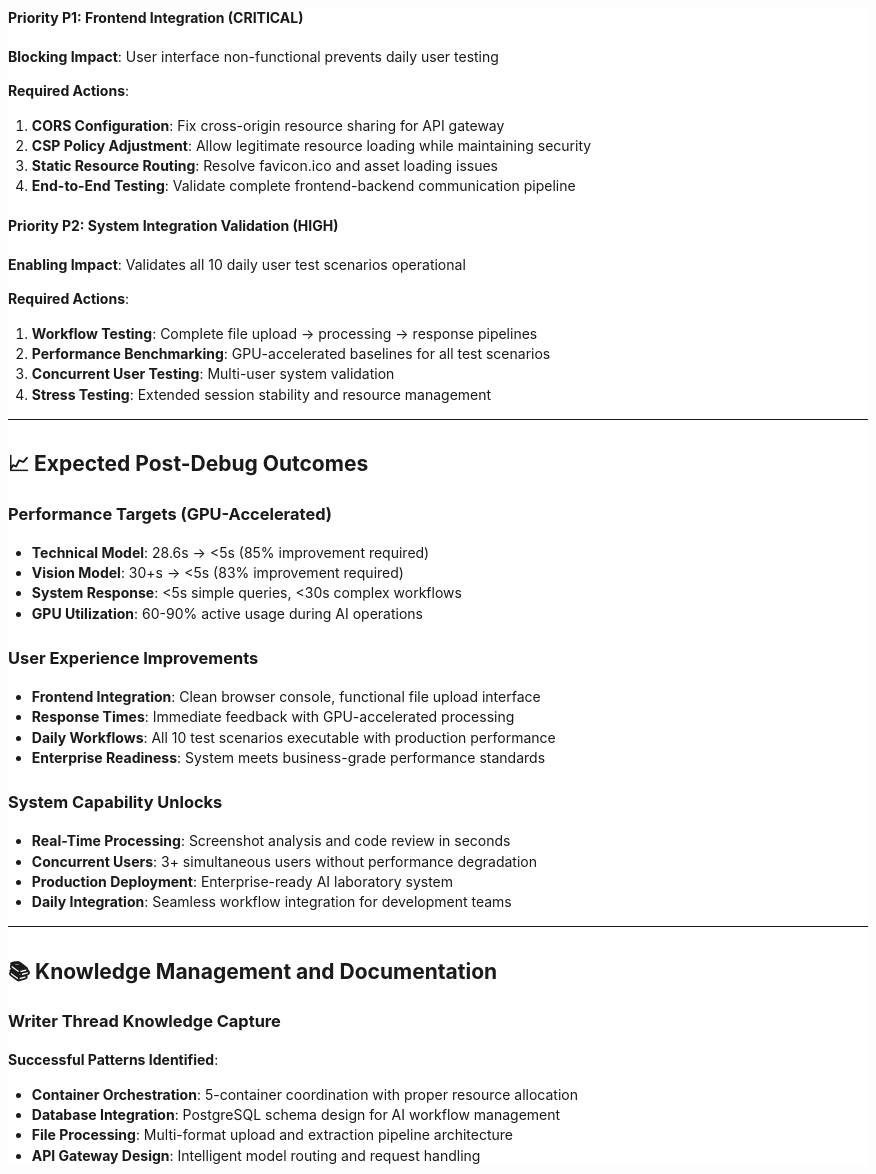#### **Priority P1: Frontend Integration (CRITICAL)**
**Blocking Impact**: User interface non-functional prevents daily user testing

**Required Actions**:
1. **CORS Configuration**: Fix cross-origin resource sharing for API gateway
2. **CSP Policy Adjustment**: Allow legitimate resource loading while maintaining security
3. **Static Resource Routing**: Resolve favicon.ico and asset loading issues
4. **End-to-End Testing**: Validate complete frontend-backend communication pipeline

#### **Priority P2: System Integration Validation (HIGH)**
**Enabling Impact**: Validates all 10 daily user test scenarios operational

**Required Actions**:
1. **Workflow Testing**: Complete file upload → processing → response pipelines
2. **Performance Benchmarking**: GPU-accelerated baselines for all test scenarios
3. **Concurrent User Testing**: Multi-user system validation
4. **Stress Testing**: Extended session stability and resource management

---

## 📈 **Expected Post-Debug Outcomes**

### **Performance Targets (GPU-Accelerated)**
- **Technical Model**: 28.6s → <5s (85% improvement required)
- **Vision Model**: 30+s → <5s (83% improvement required)
- **System Response**: <5s simple queries, <30s complex workflows
- **GPU Utilization**: 60-90% active usage during AI operations

### **User Experience Improvements**
- **Frontend Integration**: Clean browser console, functional file upload interface
- **Response Times**: Immediate feedback with GPU-accelerated processing
- **Daily Workflows**: All 10 test scenarios executable with production performance
- **Enterprise Readiness**: System meets business-grade performance standards

### **System Capability Unlocks**
- **Real-Time Processing**: Screenshot analysis and code review in seconds
- **Concurrent Users**: 3+ simultaneous users without performance degradation
- **Production Deployment**: Enterprise-ready AI laboratory system
- **Daily Integration**: Seamless workflow integration for development teams

---

## 📚 **Knowledge Management and Documentation**

### **Writer Thread Knowledge Capture**
**Successful Patterns Identified**:
- **Container Orchestration**: 5-container coordination with proper resource allocation
- **Database Integration**: PostgreSQL schema design for AI workflow management
- **File Processing**: Multi-format upload and extraction pipeline architecture
- **API Gateway Design**: Intelligent model routing and request handling
